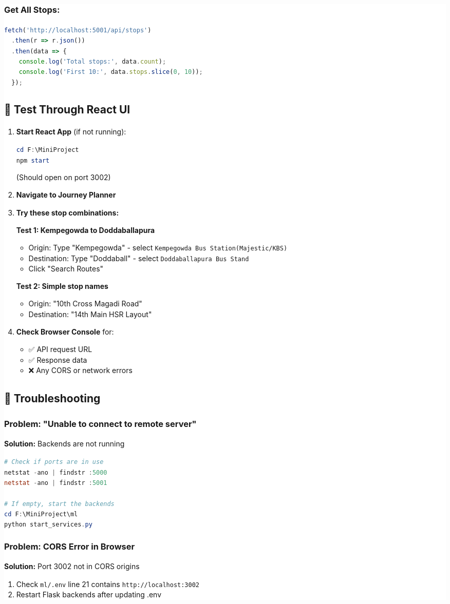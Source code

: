 ### **Get All Stops:**

```javascript
fetch('http://localhost:5001/api/stops')
  .then(r => r.json())
  .then(data => {
    console.log('Total stops:', data.count);
    console.log('First 10:', data.stops.slice(0, 10));
  });
```

## 🎯 Test Through React UI

1. **Start React App** (if not running):
   ```powershell
   cd F:\MiniProject
   npm start
   ```
   (Should open on port 3002)

2. **Navigate to Journey Planner**

3. **Try these stop combinations:**
   
   **Test 1: Kempegowda to Doddaballapura**
   - Origin: Type "Kempegowda" - select `Kempegowda Bus Station(Majestic/KBS)`
   - Destination: Type "Doddaball" - select `Doddaballapura Bus Stand`
   - Click "Search Routes"

   **Test 2: Simple stop names**
   - Origin: "10th Cross Magadi Road"
   - Destination: "14th Main HSR Layout"

4. **Check Browser Console** for:
   - ✅ API request URL
   - ✅ Response data
   - ❌ Any CORS or network errors

## 🐛 Troubleshooting

### Problem: "Unable to connect to remote server"
**Solution:** Backends are not running
```powershell
# Check if ports are in use
netstat -ano | findstr :5000
netstat -ano | findstr :5001

# If empty, start the backends
cd F:\MiniProject\ml
python start_services.py
```

### Problem: CORS Error in Browser
**Solution:** Port 3002 not in CORS origins
1. Check `ml/.env` line 21 contains `http://localhost:3002`
2. Restart Flask backends after updating .env
